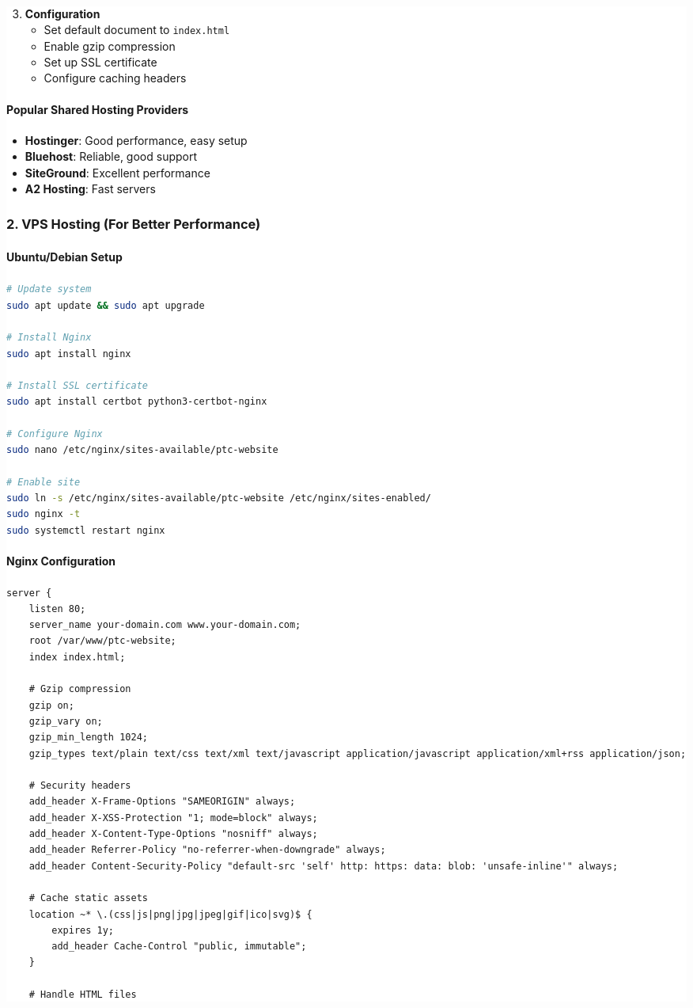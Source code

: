 3. **Configuration**
   - Set default document to `index.html`
   - Enable gzip compression
   - Set up SSL certificate
   - Configure caching headers

#### Popular Shared Hosting Providers
- **Hostinger**: Good performance, easy setup
- **Bluehost**: Reliable, good support
- **SiteGround**: Excellent performance
- **A2 Hosting**: Fast servers

### 2. VPS Hosting (For Better Performance)

#### Ubuntu/Debian Setup
```bash
# Update system
sudo apt update && sudo apt upgrade

# Install Nginx
sudo apt install nginx

# Install SSL certificate
sudo apt install certbot python3-certbot-nginx

# Configure Nginx
sudo nano /etc/nginx/sites-available/ptc-website

# Enable site
sudo ln -s /etc/nginx/sites-available/ptc-website /etc/nginx/sites-enabled/
sudo nginx -t
sudo systemctl restart nginx
```

#### Nginx Configuration
```nginx
server {
    listen 80;
    server_name your-domain.com www.your-domain.com;
    root /var/www/ptc-website;
    index index.html;

    # Gzip compression
    gzip on;
    gzip_vary on;
    gzip_min_length 1024;
    gzip_types text/plain text/css text/xml text/javascript application/javascript application/xml+rss application/json;

    # Security headers
    add_header X-Frame-Options "SAMEORIGIN" always;
    add_header X-XSS-Protection "1; mode=block" always;
    add_header X-Content-Type-Options "nosniff" always;
    add_header Referrer-Policy "no-referrer-when-downgrade" always;
    add_header Content-Security-Policy "default-src 'self' http: https: data: blob: 'unsafe-inline'" always;

    # Cache static assets
    location ~* \.(css|js|png|jpg|jpeg|gif|ico|svg)$ {
        expires 1y;
        add_header Cache-Control "public, immutable";
    }

    # Handle HTML files
```
